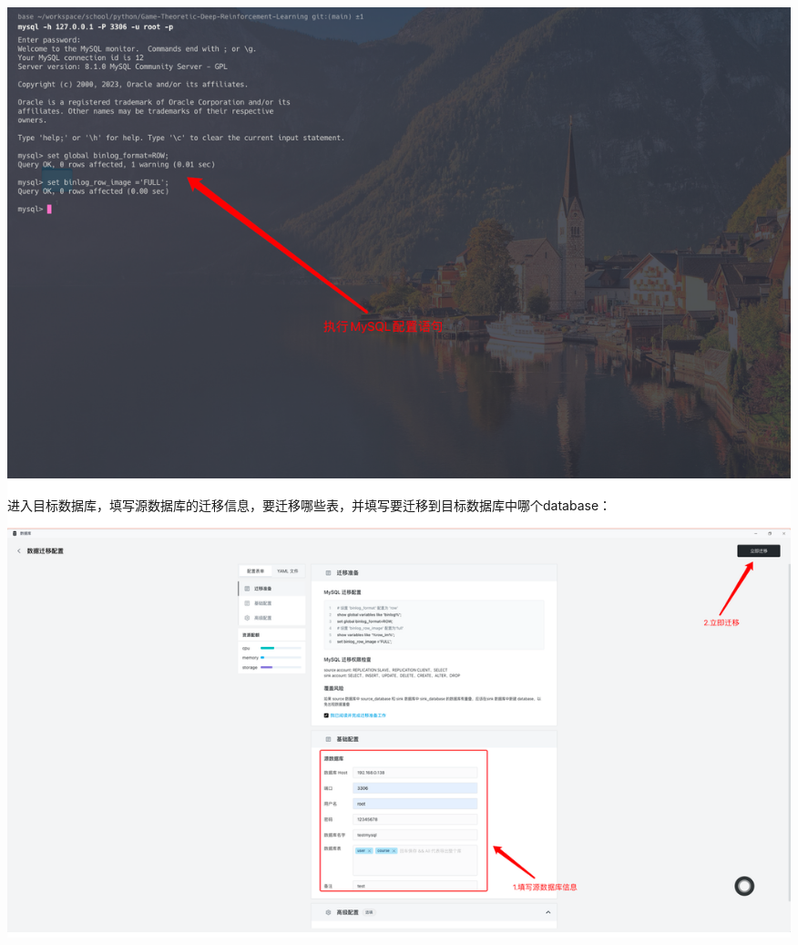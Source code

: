 ![migration_5](./images/migration_5.png)

进入目标数据库，填写源数据库的迁移信息，要迁移哪些表，并填写要迁移到目标数据库中哪个database：

![migration_6](./images/migration_6.png)

